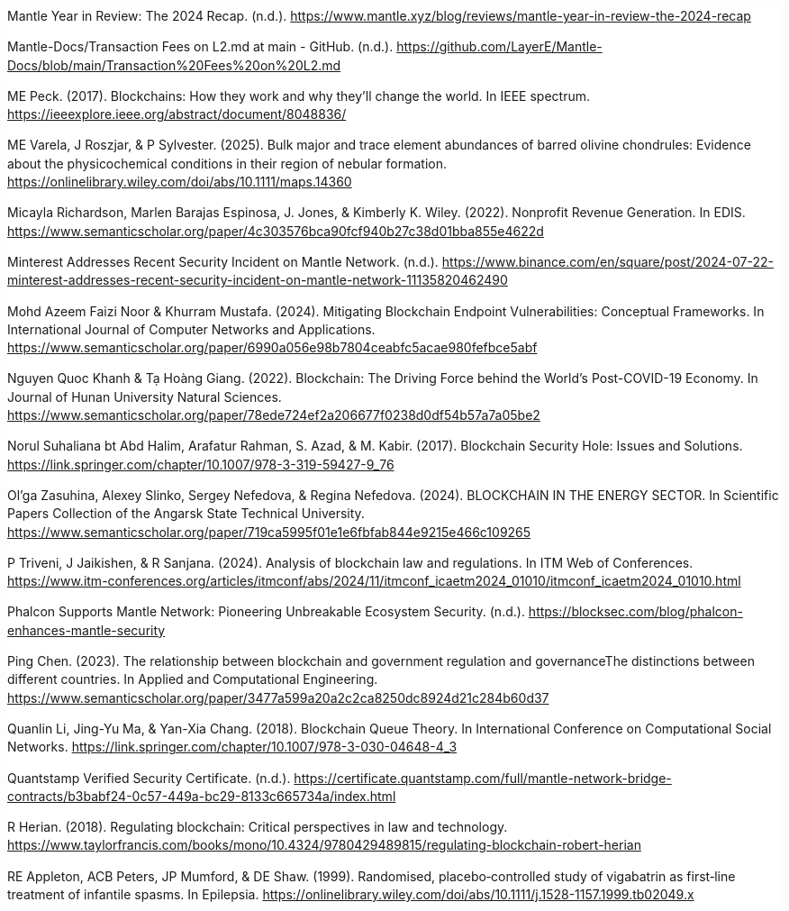 Mantle Year in Review: The 2024 Recap. (n.d.). https://www.mantle.xyz/blog/reviews/mantle-year-in-review-the-2024-recap

Mantle-Docs/Transaction Fees on L2.md at main - GitHub. (n.d.). https://github.com/LayerE/Mantle-Docs/blob/main/Transaction%20Fees%20on%20L2.md

ME Peck. (2017). Blockchains: How they work and why they’ll change the world. In IEEE spectrum. https://ieeexplore.ieee.org/abstract/document/8048836/

ME Varela, J Roszjar, & P Sylvester. (2025). Bulk major and trace element abundances of barred olivine chondrules: Evidence about the physicochemical conditions in their region of nebular formation. https://onlinelibrary.wiley.com/doi/abs/10.1111/maps.14360

Micayla Richardson, Marlen Barajas Espinosa, J. Jones, & Kimberly K. Wiley. (2022). Nonprofit Revenue Generation. In EDIS. https://www.semanticscholar.org/paper/4c303576bca90fcf940b27c38d01bba855e4622d

Minterest Addresses Recent Security Incident on Mantle Network. (n.d.). https://www.binance.com/en/square/post/2024-07-22-minterest-addresses-recent-security-incident-on-mantle-network-11135820462490

Mohd Azeem Faizi Noor & Khurram Mustafa. (2024). Mitigating Blockchain Endpoint Vulnerabilities: Conceptual Frameworks. In International Journal of Computer Networks and Applications. https://www.semanticscholar.org/paper/6990a056e98b7804ceabfc5acae980fefbce5abf

Nguyen Quoc Khanh & Tạ Hoàng Giang. (2022). Blockchain: The Driving Force behind the World’s Post-COVID-19 Economy. In Journal of Hunan University Natural Sciences. https://www.semanticscholar.org/paper/78ede724ef2a206677f0238d0df54b57a7a05be2

Norul Suhaliana bt Abd Halim, Arafatur Rahman, S. Azad, & M. Kabir. (2017). Blockchain Security Hole: Issues and Solutions. https://link.springer.com/chapter/10.1007/978-3-319-59427-9_76

Ol’ga Zasuhina, Alexey Slinko, Sergey Nefedova, & Regina Nefedova. (2024). BLOCKCHAIN IN THE ENERGY SECTOR. In Scientific Papers Collection of the Angarsk State Technical University. https://www.semanticscholar.org/paper/719ca5995f01e1e6fbfab844e9215e466c109265

P Triveni, J Jaikishen, & R Sanjana. (2024). Analysis of blockchain law and regulations. In ITM Web of Conferences. https://www.itm-conferences.org/articles/itmconf/abs/2024/11/itmconf_icaetm2024_01010/itmconf_icaetm2024_01010.html

Phalcon Supports Mantle Network: Pioneering Unbreakable Ecosystem Security. (n.d.). https://blocksec.com/blog/phalcon-enhances-mantle-security

Ping Chen. (2023). The relationship between blockchain and government regulation and governanceThe distinctions between different countries. In Applied and Computational Engineering. https://www.semanticscholar.org/paper/3477a599a20a2c2ca8250dc8924d21c284b60d37

Quanlin Li, Jing-Yu Ma, & Yan-Xia Chang. (2018). Blockchain Queue Theory. In International Conference on Computational Social Networks. https://link.springer.com/chapter/10.1007/978-3-030-04648-4_3

Quantstamp Verified Security Certificate. (n.d.). https://certificate.quantstamp.com/full/mantle-network-bridge-contracts/b3babf24-0c57-449a-bc29-8133c665734a/index.html

R Herian. (2018). Regulating blockchain: Critical perspectives in law and technology. https://www.taylorfrancis.com/books/mono/10.4324/9780429489815/regulating-blockchain-robert-herian

RE Appleton, ACB Peters, JP Mumford, & DE Shaw. (1999). Randomised, placebo‐controlled study of vigabatrin as first‐line treatment of infantile spasms. In Epilepsia. https://onlinelibrary.wiley.com/doi/abs/10.1111/j.1528-1157.1999.tb02049.x
